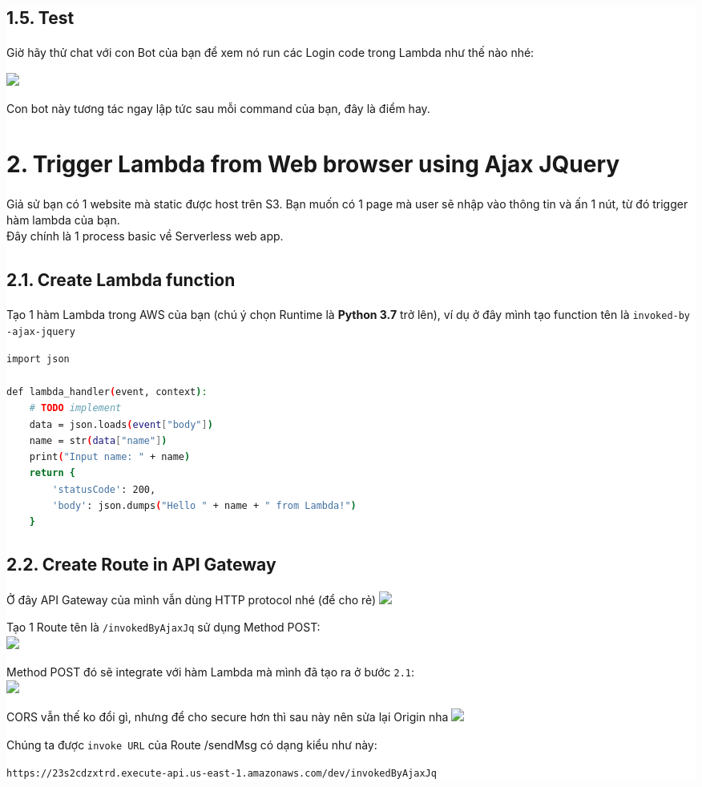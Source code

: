 ## 1.5. Test

Giờ hãy thử chat với con Bot của bạn để xem nó run các Login code trong Lambda như thế nào nhé:

![](https://raw.githubusercontent.com/hoangmnsd/images-bucket/master/static/images/telegram_bot_chatlog.jpg)

Con bot này tương tác ngay lập tức sau mỗi command của bạn, đây là điểm hay.

# 2. Trigger Lambda from Web browser using Ajax JQuery

Giả sử bạn có 1 website mà static được host trên S3. Bạn muốn có 1 page mà user sẽ nhập vào thông tin và ấn 1 nút, từ đó trigger hàm lambda của bạn.  
Đây chính là 1 process basic về Serverless web app.

## 2.1. Create Lambda function

Tạo 1 hàm Lambda trong AWS của bạn (chú ý chọn Runtime là **Python 3.7** trở lên), ví dụ ở đây mình tạo function tên là `invoked-by-ajax-jquery`
```sh
import json

def lambda_handler(event, context):
    # TODO implement
    data = json.loads(event["body"])
    name = str(data["name"])
    print("Input name: " + name)
    return {
        'statusCode': 200,
        'body': json.dumps("Hello " + name + " from Lambda!")
    }
```

## 2.2. Create Route in API Gateway

Ở đây API Gateway của mình vẫn dùng HTTP protocol nhé (để cho rẻ)
![](https://raw.githubusercontent.com/hoangmnsd/images-bucket/master/static/images/apigw-http-protocol1.jpg)

Tạo 1 Route tên là `/invokedByAjaxJq` sử dụng Method POST:  
![](https://raw.githubusercontent.com/hoangmnsd/images-bucket/master/static/images/apigw-http-protocol1-route2.jpg)

Method POST đó sẽ integrate với hàm Lambda mà mình đã tạo ra ở bước `2.1`:  
![](https://raw.githubusercontent.com/hoangmnsd/images-bucket/master/static/images/apigw-http-protocol1-integration2.jpg)

CORS vẫn thế ko đổi gì, nhưng để cho secure hơn thì sau này nên sửa lại Origin nha
![](https://raw.githubusercontent.com/hoangmnsd/images-bucket/master/static/images/apigw-http-protocol1-cors.jpg)

Chúng ta được `invoke URL` của Route /sendMsg có dạng kiểu như này:  

`https://23s2cdzxtrd.execute-api.us-east-1.amazonaws.com/dev/invokedByAjaxJq`
